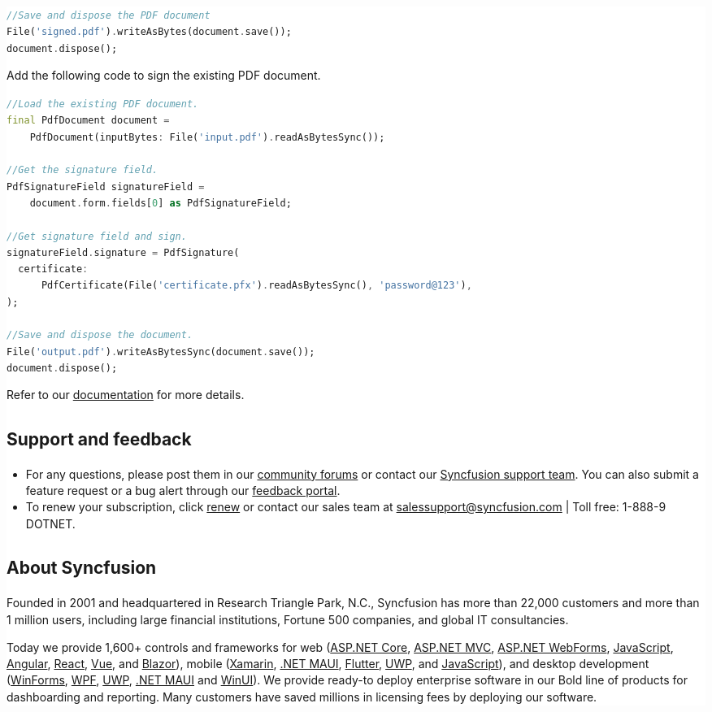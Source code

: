 ```dart
//Save and dispose the PDF document
File('signed.pdf').writeAsBytes(document.save());
document.dispose();
```
Add the following code to sign the existing PDF document.

```dart
//Load the existing PDF document.
final PdfDocument document =
    PdfDocument(inputBytes: File('input.pdf').readAsBytesSync());

//Get the signature field.
PdfSignatureField signatureField =
    document.form.fields[0] as PdfSignatureField;

//Get signature field and sign.
signatureField.signature = PdfSignature(
  certificate:
      PdfCertificate(File('certificate.pfx').readAsBytesSync(), 'password@123'),
);

//Save and dispose the document.
File('output.pdf').writeAsBytesSync(document.save());
document.dispose();
```

Refer to our [documentation](https://help.syncfusion.com/flutter/pdf/working-with-digital-signature) for more details.


## Support and feedback

* For any questions, please post them in our [community forums](https://www.syncfusion.com/forums) or contact our [Syncfusion support team](https://www.syncfusion.com/support/directtrac/incidents/newincident). You can also submit a feature request or a bug alert through our [feedback portal](https://www.syncfusion.com/feedback/flutter).
* To renew your subscription, click [renew](https://www.syncfusion.com/sales/products) or contact our sales team at salessupport@syncfusion.com | Toll free: 1-888-9 DOTNET.

## About Syncfusion

Founded in 2001 and headquartered in Research Triangle Park, N.C., Syncfusion has more than 22,000 customers and more than 1 million users, including large financial institutions, Fortune 500 companies, and global IT consultancies.

Today we provide 1,600+ controls and frameworks for web ([ASP.NET Core](https://www.syncfusion.com/aspnet-core-ui-controls), [ASP.NET MVC](https://www.syncfusion.com/aspnet-mvc-ui-controls), [ASP.NET WebForms](https://www.syncfusion.com/jquery/aspnet-web-forms-ui-controls), [JavaScript](https://www.syncfusion.com/javascript-ui-controls), [Angular](https://www.syncfusion.com/angular-ui-components), [React](https://www.syncfusion.com/react-ui-components), [Vue](https://www.syncfusion.com/vue-ui-components), and [Blazor](https://www.syncfusion.com/blazor-components)), mobile ([Xamarin](https://www.syncfusion.com/xamarin-ui-controls), [.NET MAUI](https://www.syncfusion.com/maui-controls), [Flutter](https://www.syncfusion.com/flutter-widgets), [UWP](https://www.syncfusion.com/uwp-ui-controls), and [JavaScript](https://www.syncfusion.com/javascript-ui-controls)), and desktop development ([WinForms](https://www.syncfusion.com/winforms-ui-controls), [WPF](https://www.syncfusion.com/wpf-ui-controls), [UWP](https://www.syncfusion.com/uwp-ui-controls), [.NET MAUI](https://www.syncfusion.com/maui-controls) and [WinUI](https://www.syncfusion.com/winui-controls)). We provide ready-to deploy enterprise software in our Bold line of products for dashboarding and reporting. Many customers have saved millions in licensing fees by deploying our software.



